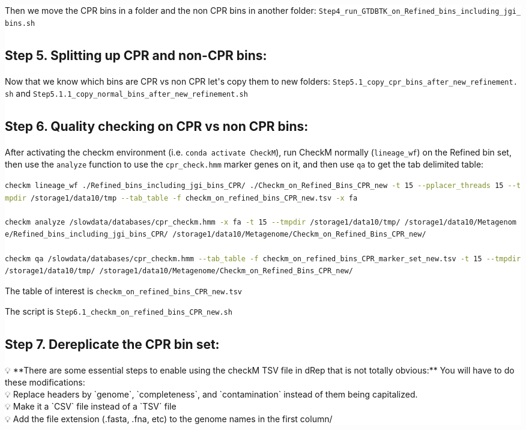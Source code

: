 Then we move the CPR bins in a folder and the non CPR bins in another folder:
`Step4_run_GTDBTK_on_Refined_bins_including_jgi_bins.sh`

## Step 5. Splitting up CPR and non-CPR bins:

Now that we know which bins are CPR vs non CPR let's copy them to new folders:
`Step5.1_copy_cpr_bins_after_new_refinement.sh` and `Step5.1.1_copy_normal_bins_after_new_refinement.sh`

## Step 6. Quality checking on CPR vs non CPR bins:

After activating the checkm environment (i.e. `conda activate CheckM`), run CheckM normally (`lineage_wf`) on the Refined bin set, then use the `analyze` function to use the `cpr_check.hmm` marker genes on it, and then use `qa` to get the tab delimited table:

```bash
checkm lineage_wf ./Refined_bins_including_jgi_bins_CPR/ ./Checkm_on_Refined_Bins_CPR_new -t 15 --pplacer_threads 15 --tmpdir /storage1/data10/tmp --tab_table -f checkm_on_refined_bins_CPR_new.tsv -x fa

checkm analyze /slowdata/databases/cpr_checkm.hmm -x fa -t 15 --tmpdir /storage1/data10/tmp/ /storage1/data10/Metagenome/Refined_bins_including_jgi_bins_CPR/ /storage1/data10/Metagenome/Checkm_on_Refined_Bins_CPR_new/

checkm qa /slowdata/databases/cpr_checkm.hmm --tab_table -f checkm_on_refined_bins_CPR_marker_set_new.tsv -t 15 --tmpdir /storage1/data10/tmp/ /storage1/data10/Metagenome/Checkm_on_Refined_Bins_CPR_new/

```

The table of interest is `checkm_on_refined_bins_CPR_new.tsv`

The script is `Step6.1_checkm_on_refined_bins_CPR_new.sh`

## Step 7. Dereplicate the CPR bin set:

<aside>
💡 **There are some essential steps to enable using the checkM TSV file in dRep that is not totally obvious:**
You will have to do these modifications:

</aside>

<aside>
💡 Replace headers by `genome`, `completeness`, and `contamination` instead of them being capitalized.

</aside>

<aside>
💡 Make it a `CSV` file instead of a `TSV` file

</aside>

<aside>
💡 Add the file extension (.fasta, .fna, etc) to the genome names in the first column/
